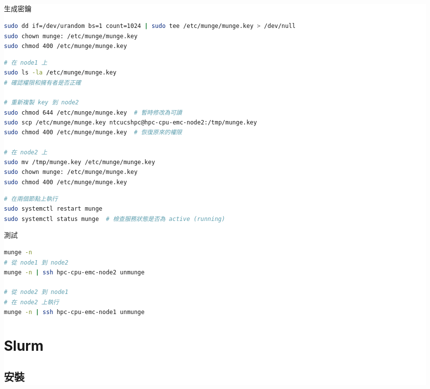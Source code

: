 生成密鑰

```bash
sudo dd if=/dev/urandom bs=1 count=1024 | sudo tee /etc/munge/munge.key > /dev/null
sudo chown munge: /etc/munge/munge.key
sudo chmod 400 /etc/munge/munge.key

```

```bash
# 在 node1 上
sudo ls -la /etc/munge/munge.key
# 確認權限和擁有者是否正確

# 重新複製 key 到 node2
sudo chmod 644 /etc/munge/munge.key  # 暫時修改為可讀
sudo scp /etc/munge/munge.key ntcucshpc@hpc-cpu-emc-node2:/tmp/munge.key
sudo chmod 400 /etc/munge/munge.key  # 恢復原來的權限

# 在 node2 上
sudo mv /tmp/munge.key /etc/munge/munge.key
sudo chown munge: /etc/munge/munge.key
sudo chmod 400 /etc/munge/munge.key

```




```bash
# 在兩個節點上執行
sudo systemctl restart munge
sudo systemctl status munge  # 檢查服務狀態是否為 active (running)
```


測試
```bash
munge -n
# 從 node1 到 node2
munge -n | ssh hpc-cpu-emc-node2 unmunge

# 從 node2 到 node1
# 在 node2 上執行
munge -n | ssh hpc-cpu-emc-node1 unmunge

```





# Slurm


## 安裝
